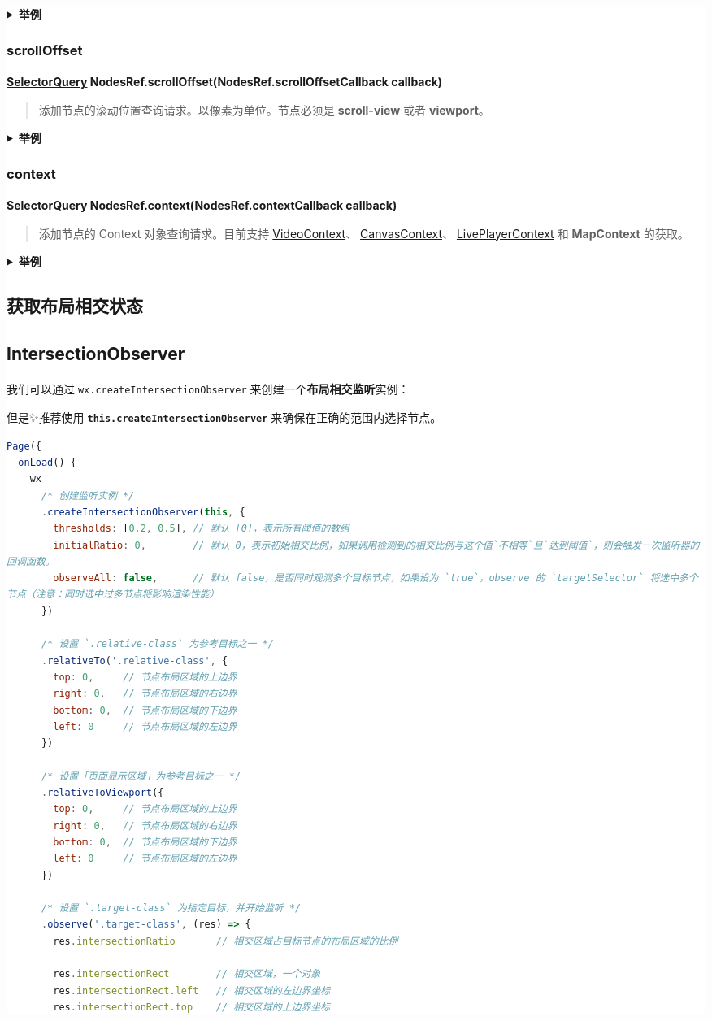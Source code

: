 <details><summary><strong>举例</strong></summary></details>

### scrollOffset

**[SelectorQuery](#SelectorQuery) NodesRef.scrollOffset(NodesRef.scrollOffsetCallback callback)**

> 添加节点的滚动位置查询请求。以像素为单位。节点必须是 **scroll-view** 或者 **viewport**。

<details><summary><strong>举例</strong></summary></details>

### context

**[SelectorQuery](#SelectorQuery) NodesRef.context(NodesRef.contextCallback callback)**

> 添加节点的 Context 对象查询请求。目前支持
> [VideoContext](https://developers.weixin.qq.com/miniprogram/dev/api/VideoContext.html)、
> [CanvasContext](https://developers.weixin.qq.com/miniprogram/dev/api/CanvasContext.html)、
> [LivePlayerContext](https://developers.weixin.qq.com/miniprogram/dev/api/LivePlayerContext.html) 和
> **MapContext** 的获取。

<details><summary><strong>举例</strong></summary></details>

## 获取布局相交状态

## IntersectionObserver

我们可以通过 `wx.createIntersectionObserver` 来创建一个**布局相交监听**实例：

但是✨推荐使用 **`this.createIntersectionObserver`** 来确保在正确的范围内选择节点。

```js
Page({
  onLoad() {
    wx
      /* 创建监听实例 */
      .createIntersectionObserver(this, {
        thresholds: [0.2, 0.5], // 默认 [0]，表示所有阈值的数组
        initialRatio: 0,        // 默认 0，表示初始相交比例，如果调用检测到的相交比例与这个值`不相等`且`达到阈值`，则会触发一次监听器的回调函数。
        observeAll: false,      // 默认 false，是否同时观测多个目标节点，如果设为 `true`，observe 的 `targetSelector` 将选中多个节点（注意：同时选中过多节点将影响渲染性能）
      })

      /* 设置 `.relative-class` 为参考目标之一 */
      .relativeTo('.relative-class', {
        top: 0,     // 节点布局区域的上边界
        right: 0,   // 节点布局区域的右边界
        bottom: 0,  // 节点布局区域的下边界
        left: 0     // 节点布局区域的左边界
      })

      /* 设置「页面显示区域」为参考目标之一 */
      .relativeToViewport({
        top: 0,     // 节点布局区域的上边界
        right: 0,   // 节点布局区域的右边界
        bottom: 0,  // 节点布局区域的下边界
        left: 0     // 节点布局区域的左边界
      })

      /* 设置 `.target-class` 为指定目标，并开始监听 */
      .observe('.target-class', (res) => {
        res.intersectionRatio       // 相交区域占目标节点的布局区域的比例

        res.intersectionRect        // 相交区域，一个对象
        res.intersectionRect.left   // 相交区域的左边界坐标
        res.intersectionRect.top    // 相交区域的上边界坐标
```